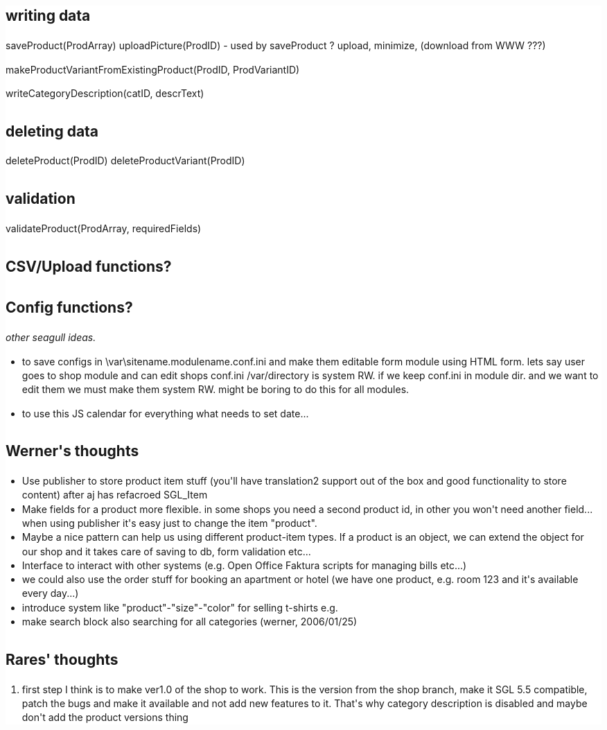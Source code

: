 

writing data
-------
saveProduct(ProdArray)
  uploadPicture(ProdID) - used by saveProduct ? upload, minimize, (download from WWW ???)

makeProductVariantFromExistingProduct(ProdID, ProdVariantID)

writeCategoryDescription(catID, descrText)


deleting data
-------
deleteProduct(ProdID)
deleteProductVariant(ProdID)


validation
-------
validateProduct(ProdArray, requiredFields)


CSV/Upload functions?
-------


Config functions?
-------

*other seagull ideas.*

  * to save configs in \var\sitename.modulename.conf.ini and make them editable form module using HTML form. 
lets say user goes to shop module and can edit shops conf.ini  /var/directory is system RW. 
if we keep conf.ini in module dir. and we want to edit them we must make them system RW. might be boring to do 
this for all modules.

  * to use this JS calendar for everything what needs to set date... 

## Werner's thoughts
  * Use publisher to store product item stuff (you'll have translation2 support out of the box and good functionality to store content) after aj has refacroed SGL_Item
  * Make fields for a product more flexible. in some shops you need a second product id, in other you won't need another field... when using publisher it's easy just to change the item "product".
  * Maybe a nice pattern can help us using different product-item types. If a product is an object, we can extend the object for our shop and it takes care of saving to db, form validation etc...
  * Interface to interact with other systems (e.g. Open Office Faktura scripts for managing bills etc...)
  * we could also use the order stuff for booking an apartment or hotel (we have one product, e.g. room 123 and it's available every day...)
  * introduce system like "product"-"size"-"color" for selling t-shirts e.g.
  * make search block also searching for all categories (werner, 2006/01/25)

## Rares' thoughts
1) first step I think is to make ver1.0 of the shop to work. This is the version from the shop branch, make it SGL 5.5 compatible, patch the bugs and make it available and not add new features to it. That's why category description is disabled and maybe don't add the product versions thing
